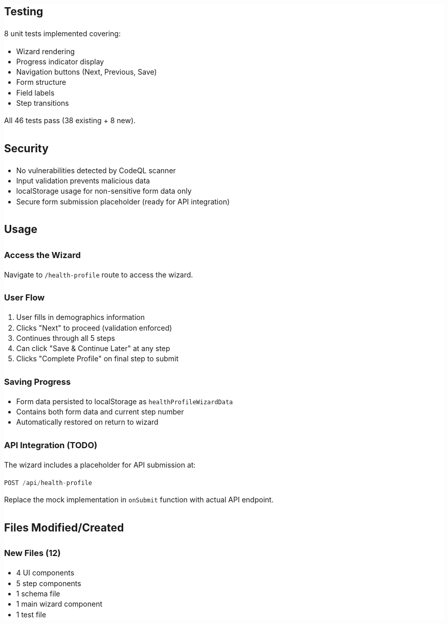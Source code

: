 ## Testing

8 unit tests implemented covering:
- Wizard rendering
- Progress indicator display
- Navigation buttons (Next, Previous, Save)
- Form structure
- Field labels
- Step transitions

All 46 tests pass (38 existing + 8 new).

## Security

- No vulnerabilities detected by CodeQL scanner
- Input validation prevents malicious data
- localStorage usage for non-sensitive form data only
- Secure form submission placeholder (ready for API integration)

## Usage

### Access the Wizard
Navigate to `/health-profile` route to access the wizard.

### User Flow
1. User fills in demographics information
2. Clicks "Next" to proceed (validation enforced)
3. Continues through all 5 steps
4. Can click "Save & Continue Later" at any step
5. Clicks "Complete Profile" on final step to submit

### Saving Progress
- Form data persisted to localStorage as `healthProfileWizardData`
- Contains both form data and current step number
- Automatically restored on return to wizard

### API Integration (TODO)
The wizard includes a placeholder for API submission at:
```typescript
POST /api/health-profile
```

Replace the mock implementation in `onSubmit` function with actual API endpoint.

## Files Modified/Created

### New Files (12)
- 4 UI components
- 5 step components  
- 1 schema file
- 1 main wizard component
- 1 test file
